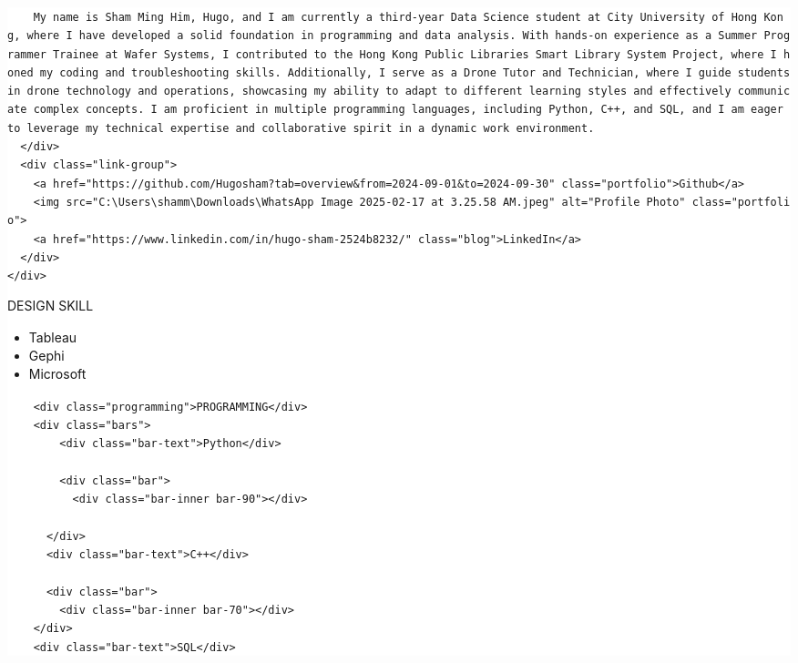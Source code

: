         My name is Sham Ming Him, Hugo, and I am currently a third-year Data Science student at City University of Hong Kong, where I have developed a solid foundation in programming and data analysis. With hands-on experience as a Summer Programmer Trainee at Wafer Systems, I contributed to the Hong Kong Public Libraries Smart Library System Project, where I honed my coding and troubleshooting skills. Additionally, I serve as a Drone Tutor and Technician, where I guide students in drone technology and operations, showcasing my ability to adapt to different learning styles and effectively communicate complex concepts. I am proficient in multiple programming languages, including Python, C++, and SQL, and I am eager to leverage my technical expertise and collaborative spirit in a dynamic work environment.
      </div>
      <div class="link-group">
        <a href="https://github.com/Hugosham?tab=overview&from=2024-09-01&to=2024-09-30" class="portfolio">Github</a>
        <img src="C:\Users\shamm\Downloads\WhatsApp Image 2025-02-17 at 3.25.58 AM.jpeg" alt="Profile Photo" class="portfolio">
        <a href="https://www.linkedin.com/in/hugo-sham-2524b8232/" class="blog">LinkedIn</a>
      </div>
    </div>
  </div>

  <div class="container">
    <div class="portfolio-group">
      <div class="left">
        <div class="skill">DESIGN SKILL</div>
        <ul>
          <li>
            <div class="circle"></div>
            <div class="skill-text">Tableau</div>
          </li>
          <li>
            <div class="circle"></div>
            <div class="skill-text">Gephi</div>
          </li>
          <li>
            <div class="circle"></div>
            <div class="skill-text">Microsoft</div>
          </li>
        </ul>

        <div class="programming">PROGRAMMING</div>
        <div class="bars">
            <div class="bar-text">Python</div>

            <div class="bar">
              <div class="bar-inner bar-90"></div>
          
          </div>
          <div class="bar-text">C++</div>

          <div class="bar">
            <div class="bar-inner bar-70"></div>
        </div>
        <div class="bar-text">SQL</div>
